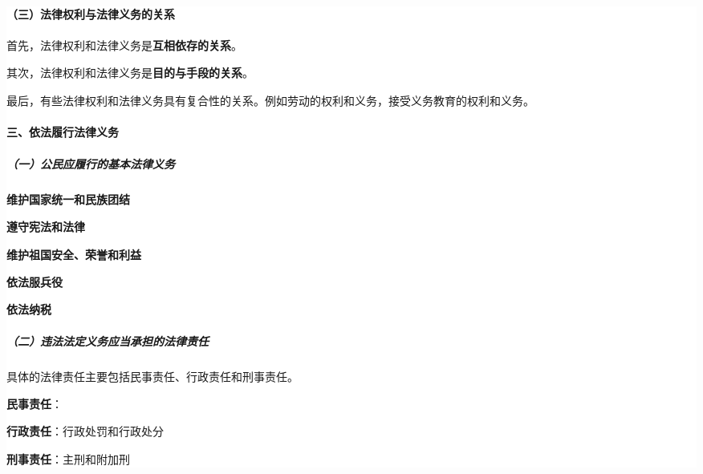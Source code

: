 #### （三）法律权利与法律义务的关系

首先，法律权利和法律义务是**互相依存的关系**。

其次，法律权利和法律义务是**目的与手段的关系**。

最后，有些法律权利和法律义务具有复合性的关系。例如劳动的权利和义务，接受义务教育的权利和义务。

#### 三、依法履行法律义务

##### （一）公民应履行的基本法律义务

**维护国家统一和民族团结**

**遵守宪法和法律**

**维护祖国安全、荣誉和利益**

**依法服兵役**

**依法纳税**

##### （二）违法法定义务应当承担的法律责任

具体的法律责任主要包括民事责任、行政责任和刑事责任。

**民事责任**：

**行政责任**：行政处罚和行政处分

**刑事责任**：主刑和附加刑